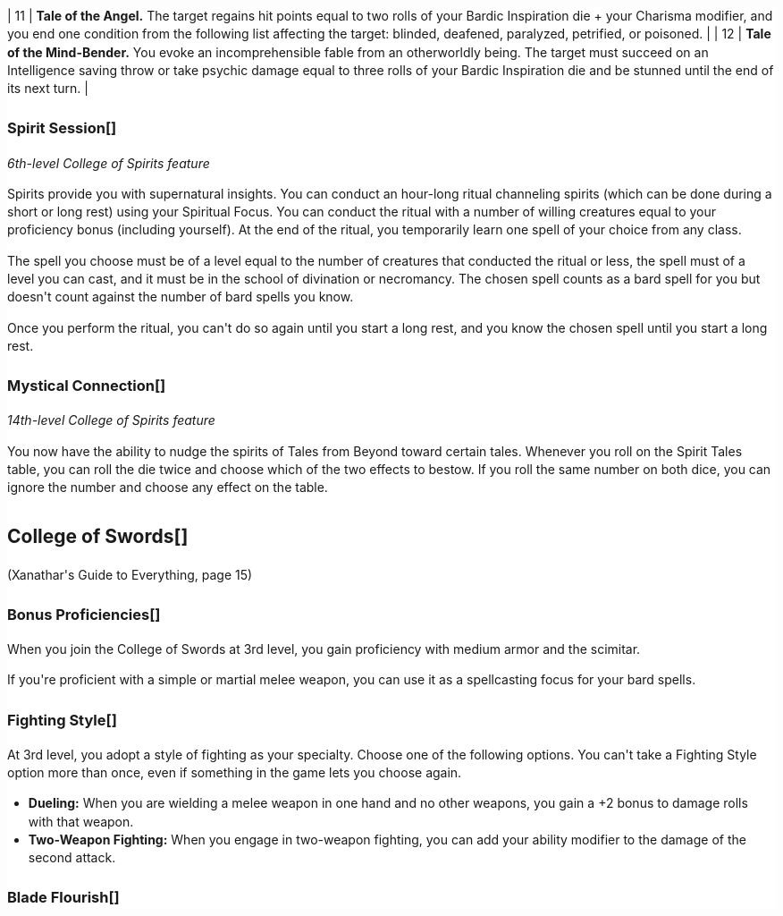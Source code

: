 | 11 | **Tale of the Angel.** The target regains hit points equal to two rolls of your Bardic Inspiration die + your Charisma modifier, and you end one condition from the following list affecting the target: blinded, deafened, paralyzed, petrified, or poisoned. |
| 12 | **Tale of the Mind-Bender.** You evoke an incomprehensible fable from an otherworldly being. The target must succeed on an Intelligence saving throw or take psychic damage equal to three rolls of your Bardic Inspiration die and be stunned until the end of its next turn. |

### Spirit Session[]

*6th-level College of Spirits feature*

Spirits provide you with supernatural insights. You can conduct an hour-long ritual channeling spirits (which can be done during a short or long rest) using your Spiritual Focus. You can conduct the ritual with a number of willing creatures equal to your proficiency bonus (including yourself). At the end of the ritual, you temporarily learn one spell of your choice from any class.

The spell you choose must be of a level equal to the number of creatures that conducted the ritual or less, the spell must of a level you can cast, and it must be in the school of divination or necromancy. The chosen spell counts as a bard spell for you but doesn't count against the number of bard spells you know.

Once you perform the ritual, you can't do so again until you start a long rest, and you know the chosen spell until you start a long rest.

### Mystical Connection[]

*14th-level College of Spirits feature*

You now have the ability to nudge the spirits of Tales from Beyond toward certain tales. Whenever you roll on the Spirit Tales table, you can roll the die twice and choose which of the two effects to bestow. If you roll the same number on both dice, you can ignore the number and choose any effect on the table.

## College of Swords[]

(Xanathar's Guide to Everything, page 15)

### Bonus Proficiencies[]

When you join the College of Swords at 3rd level, you gain proficiency with medium armor and the scimitar.

If you're proficient with a simple or martial melee weapon, you can use it as a spellcasting focus for your bard spells.

### Fighting Style[]

At 3rd level, you adopt a style of fighting as your specialty. Choose one of the following options. You can't take a Fighting Style option more than once, even if something in the game lets you choose again.

* **Dueling:** When you are wielding a melee weapon in one hand and no other weapons, you gain a +2 bonus to damage rolls with that weapon.
* **Two-Weapon Fighting:** When you engage in two-weapon fighting, you can add your ability modifier to the damage of the second attack.

### Blade Flourish[]
